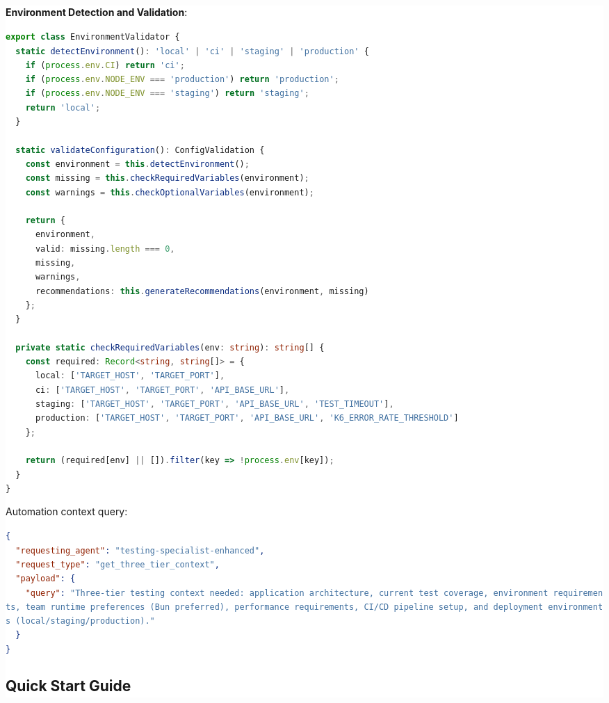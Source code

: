 **Environment Detection and Validation**:
```typescript
export class EnvironmentValidator {
  static detectEnvironment(): 'local' | 'ci' | 'staging' | 'production' {
    if (process.env.CI) return 'ci';
    if (process.env.NODE_ENV === 'production') return 'production';
    if (process.env.NODE_ENV === 'staging') return 'staging';
    return 'local';
  }

  static validateConfiguration(): ConfigValidation {
    const environment = this.detectEnvironment();
    const missing = this.checkRequiredVariables(environment);
    const warnings = this.checkOptionalVariables(environment);

    return {
      environment,
      valid: missing.length === 0,
      missing,
      warnings,
      recommendations: this.generateRecommendations(environment, missing)
    };
  }

  private static checkRequiredVariables(env: string): string[] {
    const required: Record<string, string[]> = {
      local: ['TARGET_HOST', 'TARGET_PORT'],
      ci: ['TARGET_HOST', 'TARGET_PORT', 'API_BASE_URL'],
      staging: ['TARGET_HOST', 'TARGET_PORT', 'API_BASE_URL', 'TEST_TIMEOUT'],
      production: ['TARGET_HOST', 'TARGET_PORT', 'API_BASE_URL', 'K6_ERROR_RATE_THRESHOLD']
    };

    return (required[env] || []).filter(key => !process.env[key]);
  }
}
```

Automation context query:
```json
{
  "requesting_agent": "testing-specialist-enhanced",
  "request_type": "get_three_tier_context",
  "payload": {
    "query": "Three-tier testing context needed: application architecture, current test coverage, environment requirements, team runtime preferences (Bun preferred), performance requirements, CI/CD pipeline setup, and deployment environments (local/staging/production)."
  }
}
```

## Quick Start Guide
